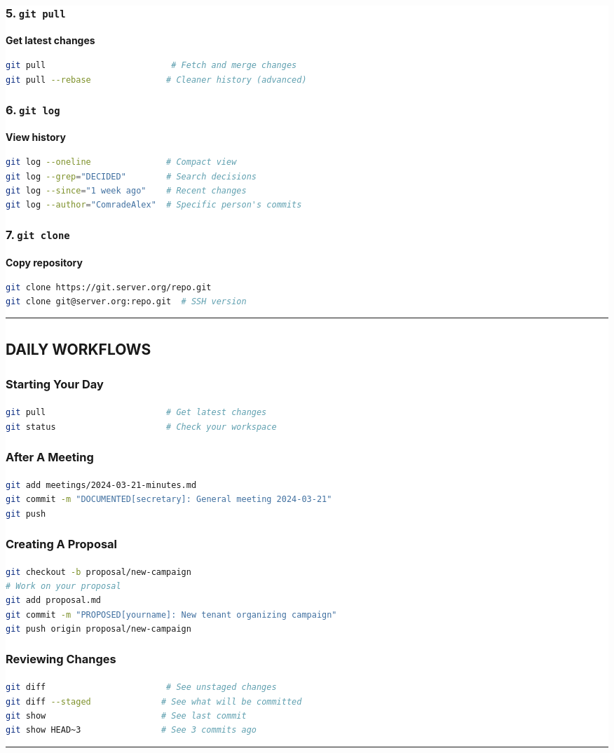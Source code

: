 ### 5. `git pull`
**Get latest changes**
```bash
git pull                         # Fetch and merge changes
git pull --rebase               # Cleaner history (advanced)
```

### 6. `git log`
**View history**
```bash
git log --oneline               # Compact view
git log --grep="DECIDED"        # Search decisions
git log --since="1 week ago"    # Recent changes
git log --author="ComradeAlex"  # Specific person's commits
```

### 7. `git clone`
**Copy repository**
```bash
git clone https://git.server.org/repo.git
git clone git@server.org:repo.git  # SSH version
```

---

## DAILY WORKFLOWS

### Starting Your Day
```bash
git pull                        # Get latest changes
git status                      # Check your workspace
```

### After A Meeting
```bash
git add meetings/2024-03-21-minutes.md
git commit -m "DOCUMENTED[secretary]: General meeting 2024-03-21"
git push
```

### Creating A Proposal
```bash
git checkout -b proposal/new-campaign
# Work on your proposal
git add proposal.md
git commit -m "PROPOSED[yourname]: New tenant organizing campaign"
git push origin proposal/new-campaign
```

### Reviewing Changes
```bash
git diff                        # See unstaged changes
git diff --staged              # See what will be committed
git show                       # See last commit
git show HEAD~3                # See 3 commits ago
```

---